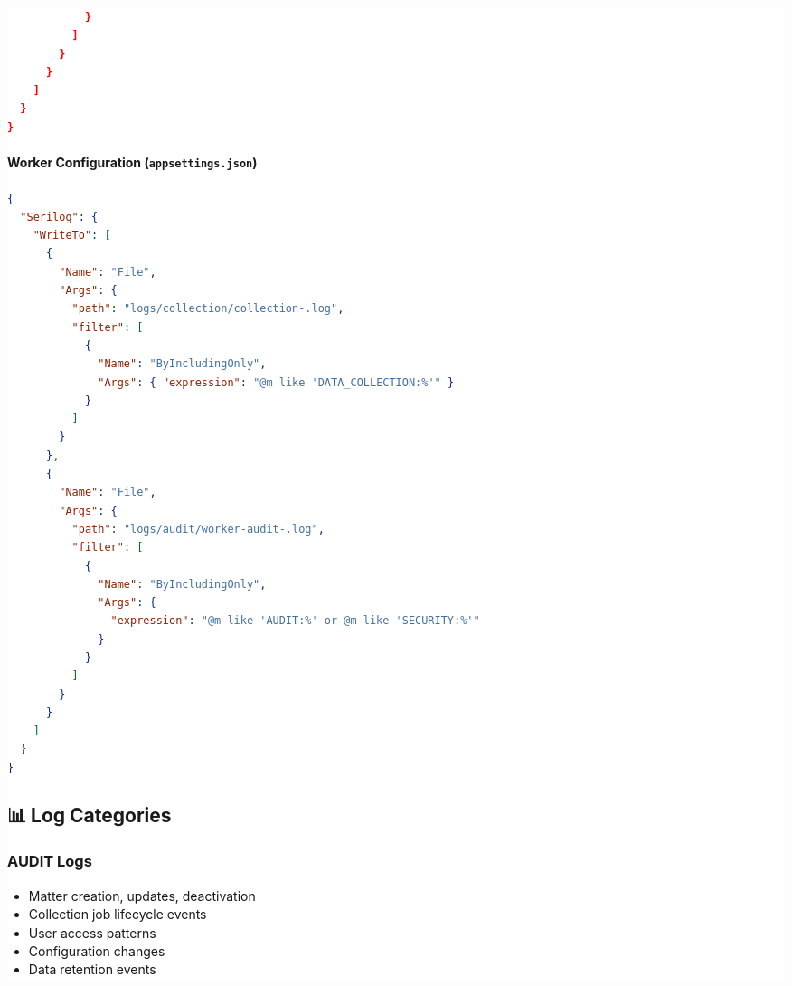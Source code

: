 ```json
            }
          ]
        }
      }
    ]
  }
}
```

#### **Worker Configuration** (`appsettings.json`)

```json
{
  "Serilog": {
    "WriteTo": [
      {
        "Name": "File",
        "Args": {
          "path": "logs/collection/collection-.log",
          "filter": [
            {
              "Name": "ByIncludingOnly",
              "Args": { "expression": "@m like 'DATA_COLLECTION:%'" }
            }
          ]
        }
      },
      {
        "Name": "File",
        "Args": {
          "path": "logs/audit/worker-audit-.log",
          "filter": [
            {
              "Name": "ByIncludingOnly",
              "Args": {
                "expression": "@m like 'AUDIT:%' or @m like 'SECURITY:%'"
              }
            }
          ]
        }
      }
    ]
  }
}
```

## 📊 Log Categories

### **AUDIT Logs**

- Matter creation, updates, deactivation
- Collection job lifecycle events
- User access patterns
- Configuration changes
- Data retention events
